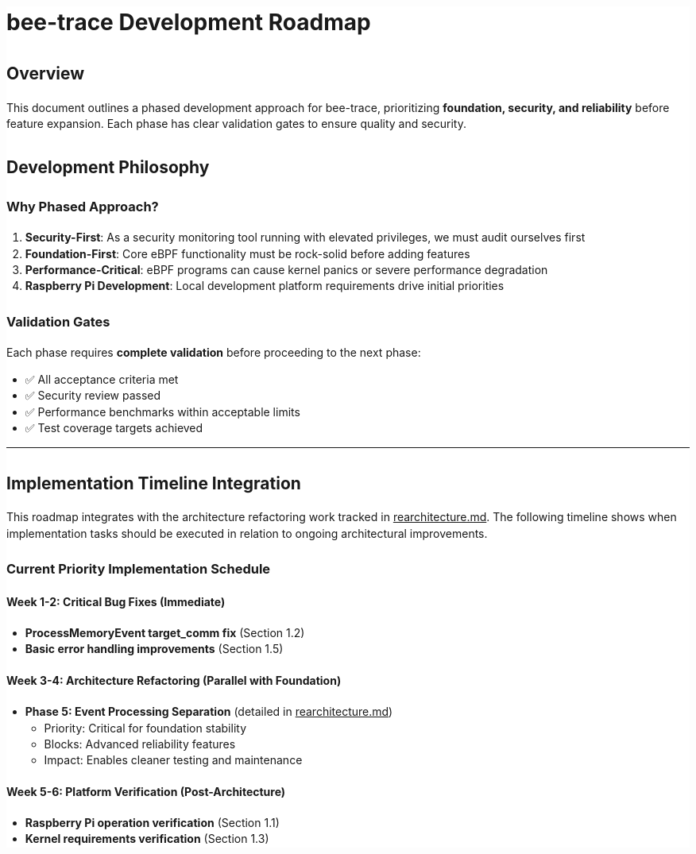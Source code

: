 # bee-trace Development Roadmap

## Overview

This document outlines a phased development approach for bee-trace, prioritizing **foundation, security, and reliability** before feature expansion. Each phase has clear validation gates to ensure quality and security.

## Development Philosophy

### Why Phased Approach?

1. **Security-First**: As a security monitoring tool running with elevated privileges, we must audit ourselves first
2. **Foundation-First**: Core eBPF functionality must be rock-solid before adding features  
3. **Performance-Critical**: eBPF programs can cause kernel panics or severe performance degradation
4. **Raspberry Pi Development**: Local development platform requirements drive initial priorities

### Validation Gates

Each phase requires **complete validation** before proceeding to the next phase:
- ✅ All acceptance criteria met
- ✅ Security review passed  
- ✅ Performance benchmarks within acceptable limits
- ✅ Test coverage targets achieved

---

## Implementation Timeline Integration

This roadmap integrates with the architecture refactoring work tracked in [rearchitecture.md](rearchitecture.md). The following timeline shows when implementation tasks should be executed in relation to ongoing architectural improvements.

### Current Priority Implementation Schedule

#### Week 1-2: Critical Bug Fixes (Immediate)
- **ProcessMemoryEvent target_comm fix** (Section 1.2)
- **Basic error handling improvements** (Section 1.5)

#### Week 3-4: Architecture Refactoring (Parallel with Foundation)
- **Phase 5: Event Processing Separation** (detailed in [rearchitecture.md](rearchitecture.md))
  - Priority: Critical for foundation stability
  - Blocks: Advanced reliability features
  - Impact: Enables cleaner testing and maintenance

#### Week 5-6: Platform Verification (Post-Architecture)
- **Raspberry Pi operation verification** (Section 1.1)
- **Kernel requirements verification** (Section 1.3)
